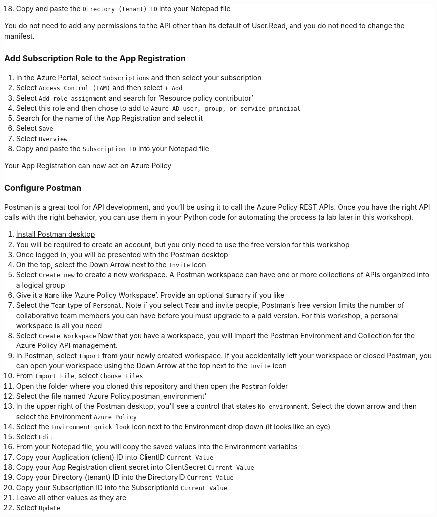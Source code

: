 18.	Copy and paste the `Directory (tenant) ID` into your Notepad file

You do not need to add any permissions to the API other than its default of User.Read, and you do not need to change the manifest.

### Add Subscription Role to the App Registration
1.	In the Azure Portal, select `Subscriptions` and then select your subscription
2.	Select `Access Control (IAM)` and then select `+ Add`
3.	Select `Add role assignment` and search for ‘Resource policy contributor’  
4.	Select this role and then chose to add to `Azure AD user, group, or service principal`
5.	Search for the name of the App Registration and select it
6.	Select `Save`
7.	Select `Overview`
8.	Copy and paste the `Subscription ID` into your Notepad file

Your App Registration can now act on Azure Policy

### Configure Postman
Postman is a great tool for API development, and you’ll be using it to call the Azure Policy REST APIs.  Once you have the right API calls with the right behavior, you can use them in your Python code for automating the process (a lab later in this workshop). 
1.	[Install Postman desktop]( https://www.getpostman.com/downloads/)
2.	You will be required to create an account, but you only need to use the free version for this workshop
3.	Once logged in, you will be presented with the Postman desktop
4.	On the top, select the Down Arrow next to the `Invite` icon
5.	Select `Create new` to create a new workspace.  A Postman workspace can have one or more collections of APIs organized into a logical group
6.	Give it a `Name` like ‘Azure Policy Workspace’.  Provide an optional `Summary` if you like
7.	Select the `Team` type of `Personal`.  Note if you select `Team` and invite people, Postman’s free version limits the number of collaborative team members you can have before you must upgrade to a paid version.  For this workshop, a personal workspace is all you need
8.	Select `Create Workspace`
Now that you have a workspace, you will import the Postman Environment and Collection for the Azure Policy API management.
1.	In Postman, select `Import` from your newly created workspace.  If you accidentally left your workspace or closed Postman, you can open your workspace using the Down Arrow at the top next to the `Invite` icon
2.	From `Import File`, select `Choose Files`
3.	Open the folder where you cloned this repository and then open the `Postman` folder
4.	Select the file named ‘Azure Policy.postman_environment’
5.	In the upper right of the Postman desktop, you’ll see a control that states `No environment`.  Select the down arrow and then select the Environment `Azure Policy`
6.	Select the `Environment quick look` icon next to the Environment drop down (it looks like an eye)
7.	Select `Edit`
8.	From your Notepad file, you will copy the saved values into the Environment variables
9.	Copy your Application (client) ID into ClientID `Current Value`
10.	Copy your App Registration client secret into ClientSecret `Current Value`
11.	Copy your Directory (tenant) ID into the DirectoryID `Current Value`
12.	Copy your Subscription ID into the SubscriptionId `Current Value`
13.	Leave all other values as they are
14.	Select `Update`
